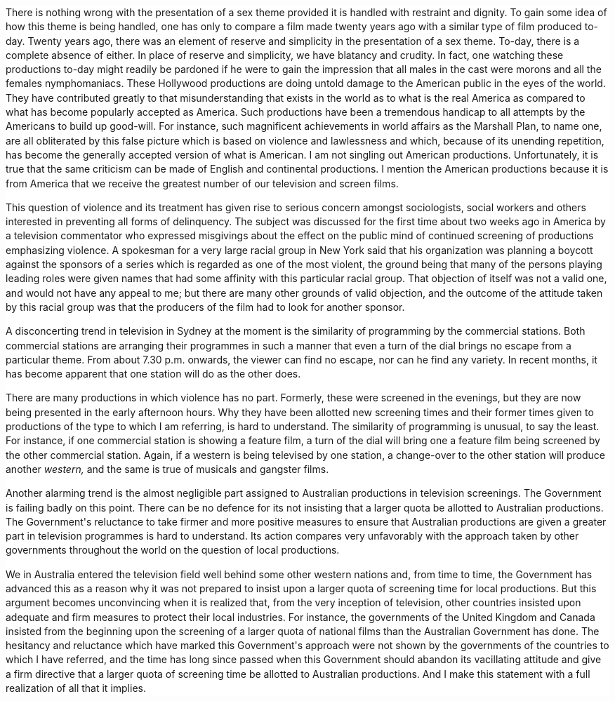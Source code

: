 There is nothing wrong with the presentation of a sex theme provided it is handled with restraint and dignity. To gain some idea of how this theme is being handled, one has only to compare a film made twenty years ago with a similar type of film produced to-day. Twenty years ago, there was an element of reserve and simplicity in the presentation of a sex theme. To-day, there is a complete absence of either. In place of reserve and simplicity, we have blatancy and crudity. In fact, one watching these productions to-day might readily be pardoned if he were to gain the impression that all males in the cast were morons and all the females nymphomaniacs. These Hollywood productions are doing untold damage to the American public in the eyes of the world. They have contributed greatly to that misunderstanding that exists in the world as to what is the real America as compared to what has become popularly accepted as America. Such productions have been a tremendous handicap to all attempts by the Americans to build up good-will. For instance, such magnificent achievements in world affairs as the Marshall Plan, to name one, are all obliterated by this false picture which is based on violence and lawlessness and which, because of its unending repetition, has become the generally accepted version of what is American. I am not singling out American productions. Unfortunately, it is true that the same criticism can be made of English and continental productions. I mention the American productions because it is from America that we receive the greatest number of our television and screen films. 

This question of violence and its treatment has given rise to serious concern amongst sociologists, social workers and others interested in preventing all forms of delinquency. The subject was discussed for the first time about two weeks ago in America by a television commentator who expressed misgivings about the effect on the public mind of continued screening of productions emphasizing violence. A spokesman for a very large racial group in New York said that his organization was planning a boycott against the sponsors of a series which is regarded as one of the most violent, the ground being that many of the persons playing leading roles were given names that had some affinity with this particular racial group. That objection of itself was not a valid one, and would not have any appeal to me; but there are many other grounds of valid objection, and the outcome of the attitude taken by this racial group was that the producers of the film had to look for another sponsor. 

A disconcerting trend in television in Sydney at the moment is the similarity of programming by the commercial stations. Both commercial stations are arranging their programmes in such a manner that even a turn of the dial brings no escape from a particular theme. From about  7.30  p.m. onwards, the viewer can find no escape, nor can he find any variety. In recent months, it has become apparent that one station will do as the other does. 

There are many productions in which violence has no part. Formerly, these were screened in the evenings, but they are now being presented in the early afternoon hours. Why they have been allotted new screening times and their former times given to productions of the type to which I am referring, is hard to understand. The similarity of programming is unusual, to say the least. For instance, if one commercial station is showing a feature film, a turn of the dial will bring one a feature film being screened by the other commercial station. Again, if a western is being televised by one station, a change-over to the other station will produce another  *western,*  and the same is true of musicals and gangster films. 

Another alarming trend is the almost negligible part assigned to Australian productions in television screenings. The Government is failing badly on this point. There can be no defence for its not insisting that a larger quota be allotted to Australian productions. The Government's reluctance to take firmer and more positive measures to ensure that Australian productions are given a greater part in television programmes is hard to understand. Its action compares very unfavorably with the approach taken by other governments throughout the world on the question of local productions. 

We in Australia entered the television field well behind some other western nations and, from time to time, the Government has advanced this as a reason why it was not prepared to insist upon a larger quota of screening time for local productions. But this argument becomes unconvincing when it is realized that, from the very inception of television, other countries insisted upon adequate and firm measures to protect their local industries. For instance, the governments of the United Kingdom and Canada insisted from the beginning upon the screening of a larger quota of national films than the Australian Government has done. The hesitancy and reluctance which have marked this Government's approach were not shown by the governments of the countries to which I have referred, and the time has long since passed when this Government should abandon its vacillating attitude and give a firm directive that a larger quota of screening time be allotted to Australian productions. And I make this statement with a full realization of all that it implies. 
